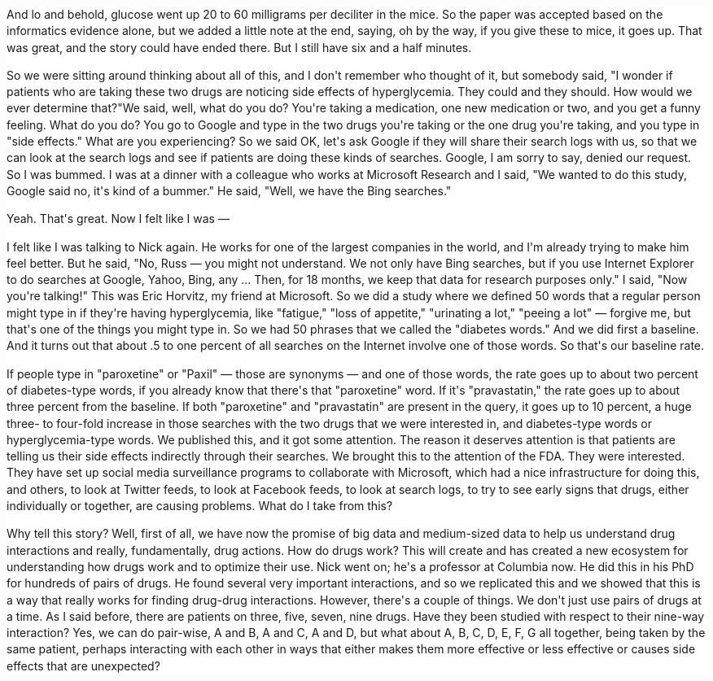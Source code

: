 And lo and behold, glucose went up 20 to 60 milligrams per deciliter in the mice. So the
paper was accepted based on the informatics evidence alone, but we added a little note at
the end, saying, oh by the way, if you give these to mice, it goes up. That was great, and
the story could have ended there. But I still have six and a half minutes.

So we were sitting around thinking about all of this, and I don't remember who thought of
it, but somebody said, "I wonder if patients who are taking these two drugs are noticing
side effects of hyperglycemia. They could and they should. How would we ever determine
that?"We said, well, what do you do? You're taking a medication, one new medication or
two, and you get a funny feeling. What do you do? You go to Google and type in the two
drugs you're taking or the one drug you're taking, and you type in "side effects." What
are you experiencing? So we said OK, let's ask Google if they will share their search logs
with us, so that we can look at the search logs and see if patients are doing these kinds
of searches. Google, I am sorry to say, denied our request. So I was bummed. I was at a
dinner with a colleague who works at Microsoft Research and I said, "We wanted to do this
study, Google said no, it's kind of a bummer." He said, "Well, we have the Bing
searches."

Yeah. That's great. Now I felt like I was —

I felt like I was talking to Nick again. He works for one of the largest companies in the
world, and I'm already trying to make him feel better. But he said, "No, Russ — you might
not understand. We not only have Bing searches, but if you use Internet Explorer to do
searches at Google, Yahoo, Bing, any ... Then, for 18 months, we keep that data for
research purposes only." I said, "Now you're talking!" This was Eric Horvitz, my friend at
Microsoft. So we did a study where we defined 50 words that a regular person might type in
if they're having hyperglycemia, like "fatigue," "loss of appetite," "urinating a lot,"
"peeing a lot" — forgive me, but that's one of the things you might type in. So we had 50
phrases that we called the "diabetes words." And we did first a baseline. And it turns out
that about .5 to one percent of all searches on the Internet involve one of those words.
So that's our baseline rate.

If people type in "paroxetine" or "Paxil" — those are synonyms — and one of those words,
the rate goes up to about two percent of diabetes-type words, if you already know that
there's that "paroxetine" word. If it's "pravastatin," the rate goes up to about three
percent from the baseline. If both "paroxetine" and "pravastatin" are present in the
query, it goes up to 10 percent, a huge three- to four-fold increase in those searches
with the two drugs that we were interested in, and diabetes-type words or
hyperglycemia-type words. We published this, and it got some attention. The reason it
deserves attention is that patients are telling us their side effects indirectly through
their searches. We brought this to the attention of the FDA. They were interested. They
have set up social media surveillance programs to collaborate with Microsoft, which had a
nice infrastructure for doing this, and others, to look at Twitter feeds, to look at
Facebook feeds, to look at search logs, to try to see early signs that drugs, either
individually or together, are causing problems. What do I take from this?

Why tell this story? Well, first of all, we have now the promise of big data and
medium-sized data to help us understand drug interactions and really, fundamentally, drug
actions. How do drugs work? This will create and has created a new ecosystem for
understanding how drugs work and to optimize their use. Nick went on; he's a professor at
Columbia now. He did this in his PhD for hundreds of pairs of drugs. He found several very
important interactions, and so we replicated this and we showed that this is a way that
really works for finding drug-drug interactions. However, there's a couple of things. We
don't just use pairs of drugs at a time. As I said before, there are patients on three,
five, seven, nine drugs. Have they been studied with respect to their nine-way
interaction? Yes, we can do pair-wise, A and B, A and C, A and D, but what about A, B, C,
D, E, F, G all together, being taken by the same patient, perhaps interacting with each
other in ways that either makes them more effective or less effective or causes side
effects that are unexpected?
